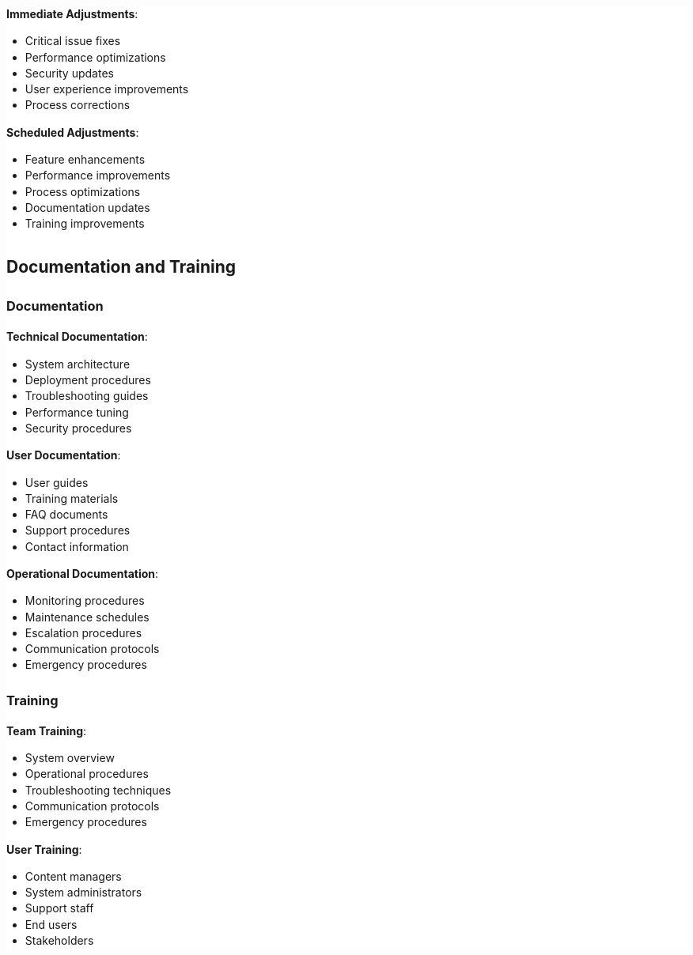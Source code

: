 **Immediate Adjustments**:
- Critical issue fixes
- Performance optimizations
- Security updates
- User experience improvements
- Process corrections

**Scheduled Adjustments**:
- Feature enhancements
- Performance improvements
- Process optimizations
- Documentation updates
- Training improvements

## Documentation and Training

### Documentation

**Technical Documentation**:
- System architecture
- Deployment procedures
- Troubleshooting guides
- Performance tuning
- Security procedures

**User Documentation**:
- User guides
- Training materials
- FAQ documents
- Support procedures
- Contact information

**Operational Documentation**:
- Monitoring procedures
- Maintenance schedules
- Escalation procedures
- Communication protocols
- Emergency procedures

### Training

**Team Training**:
- System overview
- Operational procedures
- Troubleshooting techniques
- Communication protocols
- Emergency procedures

**User Training**:
- Content managers
- System administrators
- Support staff
- End users
- Stakeholders
